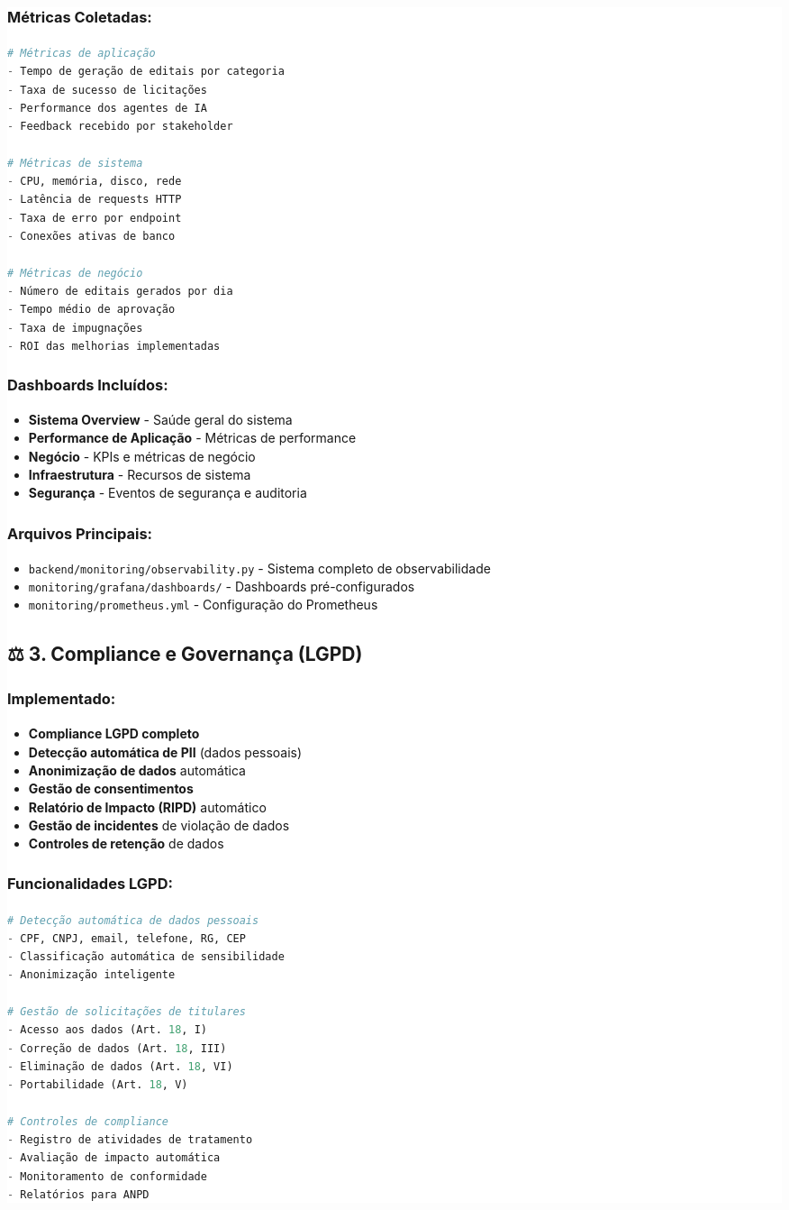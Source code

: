 ### Métricas Coletadas:
```python
# Métricas de aplicação
- Tempo de geração de editais por categoria
- Taxa de sucesso de licitações
- Performance dos agentes de IA
- Feedback recebido por stakeholder

# Métricas de sistema
- CPU, memória, disco, rede
- Latência de requests HTTP
- Taxa de erro por endpoint
- Conexões ativas de banco

# Métricas de negócio
- Número de editais gerados por dia
- Tempo médio de aprovação
- Taxa de impugnações
- ROI das melhorias implementadas
```

### Dashboards Incluídos:
- **Sistema Overview** - Saúde geral do sistema
- **Performance de Aplicação** - Métricas de performance
- **Negócio** - KPIs e métricas de negócio
- **Infraestrutura** - Recursos de sistema
- **Segurança** - Eventos de segurança e auditoria

### Arquivos Principais:
- `backend/monitoring/observability.py` - Sistema completo de observabilidade
- `monitoring/grafana/dashboards/` - Dashboards pré-configurados
- `monitoring/prometheus.yml` - Configuração do Prometheus

## ⚖️ 3. Compliance e Governança (LGPD)

### Implementado:
- **Compliance LGPD completo**
- **Detecção automática de PII** (dados pessoais)
- **Anonimização de dados** automática
- **Gestão de consentimentos**
- **Relatório de Impacto (RIPD)** automático
- **Gestão de incidentes** de violação de dados
- **Controles de retenção** de dados

### Funcionalidades LGPD:
```python
# Detecção automática de dados pessoais
- CPF, CNPJ, email, telefone, RG, CEP
- Classificação automática de sensibilidade
- Anonimização inteligente

# Gestão de solicitações de titulares
- Acesso aos dados (Art. 18, I)
- Correção de dados (Art. 18, III)
- Eliminação de dados (Art. 18, VI)
- Portabilidade (Art. 18, V)

# Controles de compliance
- Registro de atividades de tratamento
- Avaliação de impacto automática
- Monitoramento de conformidade
- Relatórios para ANPD
```